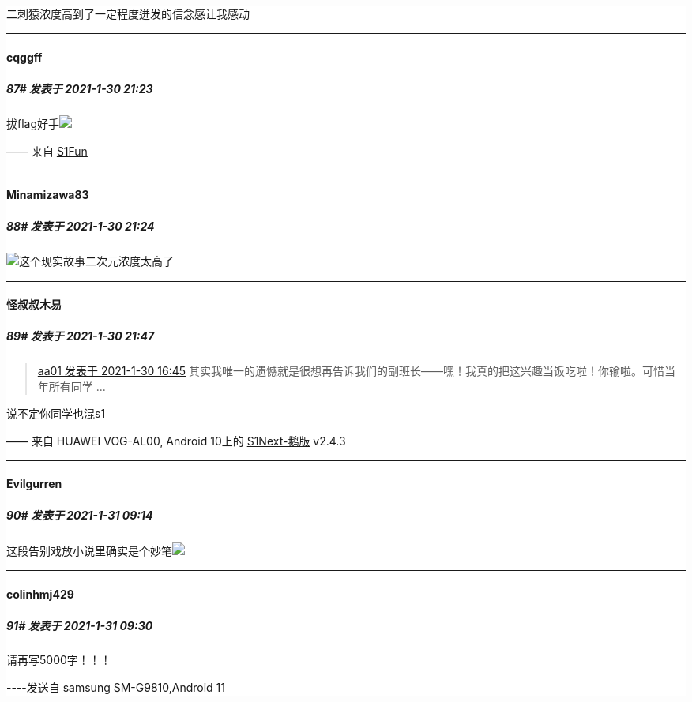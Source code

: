
二刺猿浓度高到了一定程度迸发的信念感让我感动


-----

####  cqggff  
##### 87#       发表于 2021-1-30 21:23


拔flag好手<img src="https://static.saraba1st.com/image/smiley/face2017/018.png" referrerpolicy="no-referrer">

—— 来自 [S1Fun](https://s1fun.koalcat.com)


-----

####  Minamizawa83  
##### 88#       发表于 2021-1-30 21:24


<img src="https://static.saraba1st.com/image/smiley/face2017/125.png" referrerpolicy="no-referrer">这个现实故事二次元浓度太高了


-----

####  怪叔叔木易  
##### 89#       发表于 2021-1-30 21:47


<blockquote><a href="httphttps://bbs.saraba1st.com/2b/forum.php?mod=redirect&amp;goto=findpost&amp;pid=50191196&amp;ptid=1985339" target="_blank">aa01 发表于 2021-1-30 16:45</a>
其实我唯一的遗憾就是很想再告诉我们的副班长——嘿！我真的把这兴趣当饭吃啦！你输啦。可惜当年所有同学 ...</blockquote>
说不定你同学也混s1

—— 来自 HUAWEI VOG-AL00, Android 10上的 [S1Next-鹅版](https://github.com/ykrank/S1-Next/releases) v2.4.3


-----

####  Evilgurren  
##### 90#       发表于 2021-1-31 09:14


这段告别戏放小说里确实是个妙笔<img src="https://static.saraba1st.com/image/smiley/face2017/067.png" referrerpolicy="no-referrer">


-----

####  colinhmj429  
##### 91#       发表于 2021-1-31 09:30


请再写5000字！！！


----发送自 [samsung SM-G9810,Android 11](http://stage1.5j4m.com/?1.37)

